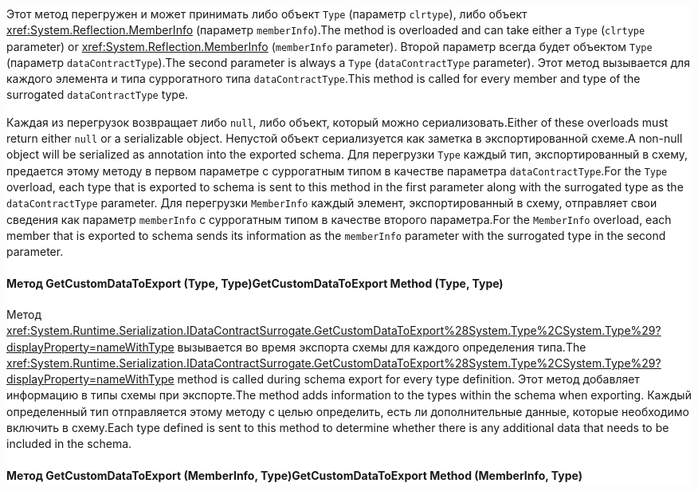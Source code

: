  <span data-ttu-id="5f7d6-194">Этот метод перегружен и может принимать либо объект `Type` (параметр `clrtype`), либо объект <xref:System.Reflection.MemberInfo> (параметр `memberInfo`).</span><span class="sxs-lookup"><span data-stu-id="5f7d6-194">The method is overloaded and can take either a `Type` (`clrtype` parameter) or <xref:System.Reflection.MemberInfo> (`memberInfo` parameter).</span></span> <span data-ttu-id="5f7d6-195">Второй параметр всегда будет объектом `Type` (параметр `dataContractType`).</span><span class="sxs-lookup"><span data-stu-id="5f7d6-195">The second parameter is always a `Type` (`dataContractType` parameter).</span></span> <span data-ttu-id="5f7d6-196">Этот метод вызывается для каждого элемента и типа суррогатного типа `dataContractType`.</span><span class="sxs-lookup"><span data-stu-id="5f7d6-196">This method is called for every member and type of the surrogated `dataContractType` type.</span></span>  
  
 <span data-ttu-id="5f7d6-197">Каждая из перегрузок возвращает либо `null`, либо объект, который можно сериализовать.</span><span class="sxs-lookup"><span data-stu-id="5f7d6-197">Either of these overloads must return either `null` or a serializable object.</span></span> <span data-ttu-id="5f7d6-198">Непустой объект сериализуется как заметка в экспортированной схеме.</span><span class="sxs-lookup"><span data-stu-id="5f7d6-198">A non-null object will be serialized as annotation into the exported schema.</span></span> <span data-ttu-id="5f7d6-199">Для перегрузки `Type` каждый тип, экспортированный в схему, предается этому методу в первом параметре с суррогатным типом в качестве параметра `dataContractType`.</span><span class="sxs-lookup"><span data-stu-id="5f7d6-199">For the `Type` overload, each type that is exported to schema is sent to this method in the first parameter along with the surrogated type as the `dataContractType` parameter.</span></span> <span data-ttu-id="5f7d6-200">Для перегрузки `MemberInfo` каждый элемент, экспортированный в схему, отправляет свои сведения как параметр `memberInfo` с суррогатным типом в качестве второго параметра.</span><span class="sxs-lookup"><span data-stu-id="5f7d6-200">For the `MemberInfo` overload, each member that is exported to schema sends its information as the `memberInfo` parameter with the surrogated type in the second parameter.</span></span>  
  
#### <a name="getcustomdatatoexport-method-type-type"></a><span data-ttu-id="5f7d6-201">Метод GetCustomDataToExport (Type, Type)</span><span class="sxs-lookup"><span data-stu-id="5f7d6-201">GetCustomDataToExport Method (Type, Type)</span></span>  

 <span data-ttu-id="5f7d6-202">Метод <xref:System.Runtime.Serialization.IDataContractSurrogate.GetCustomDataToExport%28System.Type%2CSystem.Type%29?displayProperty=nameWithType> вызывается во время экспорта схемы для каждого определения типа.</span><span class="sxs-lookup"><span data-stu-id="5f7d6-202">The <xref:System.Runtime.Serialization.IDataContractSurrogate.GetCustomDataToExport%28System.Type%2CSystem.Type%29?displayProperty=nameWithType> method is called during schema export for every type definition.</span></span> <span data-ttu-id="5f7d6-203">Этот метод добавляет информацию в типы схемы при экспорте.</span><span class="sxs-lookup"><span data-stu-id="5f7d6-203">The method adds information to the types within the schema when exporting.</span></span> <span data-ttu-id="5f7d6-204">Каждый определенный тип отправляется этому методу с целью определить, есть ли дополнительные данные, которые необходимо включить в схему.</span><span class="sxs-lookup"><span data-stu-id="5f7d6-204">Each type defined is sent to this method to determine whether there is any additional data that needs to be included in the schema.</span></span>  
  
#### <a name="getcustomdatatoexport-method-memberinfo-type"></a><span data-ttu-id="5f7d6-205">Метод GetCustomDataToExport (MemberInfo, Type)</span><span class="sxs-lookup"><span data-stu-id="5f7d6-205">GetCustomDataToExport Method (MemberInfo, Type)</span></span>  
